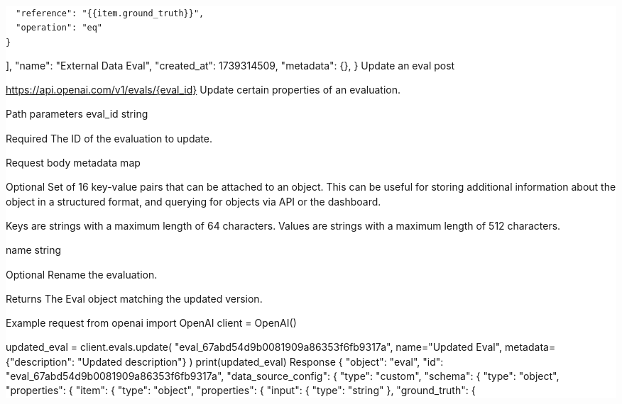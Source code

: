       "reference": "{{item.ground_truth}}",
      "operation": "eq"
    }
  ],
  "name": "External Data Eval",
  "created_at": 1739314509,
  "metadata": {},
}
Update an eval
post
 
https://api.openai.com/v1/evals/{eval_id}
Update certain properties of an evaluation.

Path parameters
eval_id
string

Required
The ID of the evaluation to update.

Request body
metadata
map

Optional
Set of 16 key-value pairs that can be attached to an object. This can be useful for storing additional information about the object in a structured format, and querying for objects via API or the dashboard.

Keys are strings with a maximum length of 64 characters. Values are strings with a maximum length of 512 characters.

name
string

Optional
Rename the evaluation.

Returns
The Eval object matching the updated version.

Example request
from openai import OpenAI
client = OpenAI()

updated_eval = client.evals.update(
  "eval_67abd54d9b0081909a86353f6fb9317a",
  name="Updated Eval",
  metadata={"description": "Updated description"}
)
print(updated_eval)
Response
{
  "object": "eval",
  "id": "eval_67abd54d9b0081909a86353f6fb9317a",
  "data_source_config": {
    "type": "custom",
    "schema": {
      "type": "object",
      "properties": {
        "item": {
          "type": "object",
          "properties": {
            "input": {
              "type": "string"
            },
            "ground_truth": {